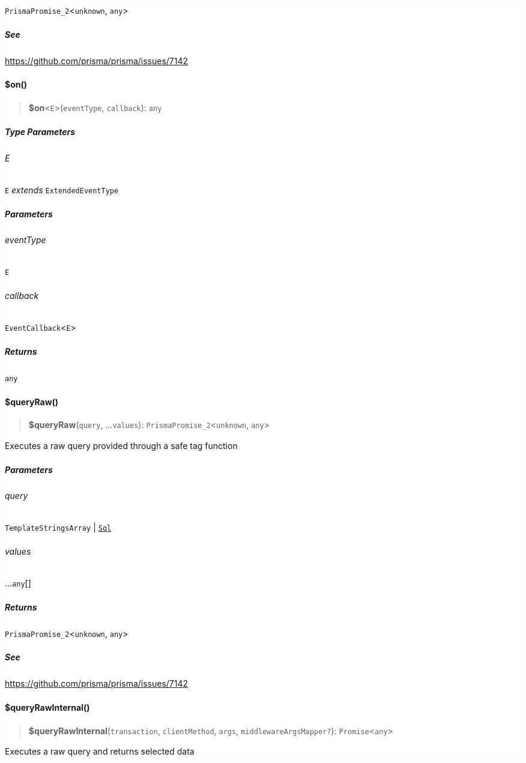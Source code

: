 `PrismaPromise_2`\<`unknown`, `any`\>

##### See

https://github.com/prisma/prisma/issues/7142

#### $on()

> **$on**\<`E`\>(`eventType`, `callback`): `any`

##### Type Parameters

###### E

`E` *extends* `ExtendedEventType`

##### Parameters

###### eventType

`E`

###### callback

`EventCallback`\<`E`\>

##### Returns

`any`

#### $queryRaw()

> **$queryRaw**(`query`, ...`values`): `PrismaPromise_2`\<`unknown`, `any`\>

Executes a raw query provided through a safe tag function

##### Parameters

###### query

`TemplateStringsArray` | [`Sql`](../../../classes/Sql.md)

###### values

...`any`[]

##### Returns

`PrismaPromise_2`\<`unknown`, `any`\>

##### See

https://github.com/prisma/prisma/issues/7142

#### $queryRawInternal()

> **$queryRawInternal**(`transaction`, `clientMethod`, `args`, `middlewareArgsMapper?`): `Promise`\<`any`\>

Executes a raw query and returns selected data
